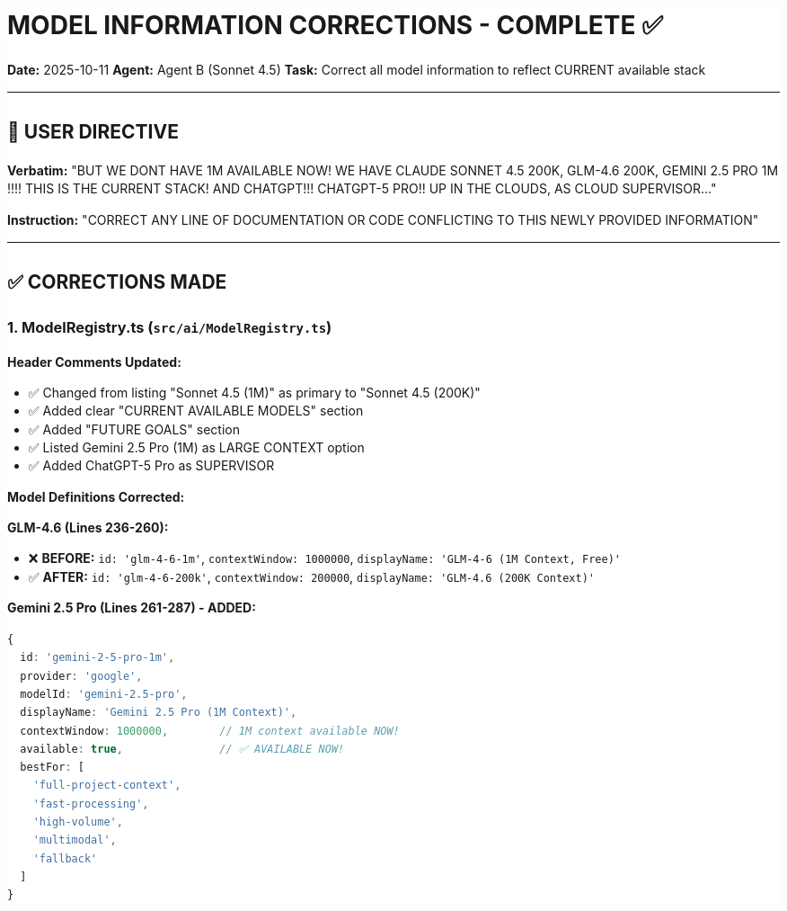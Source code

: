 # MODEL INFORMATION CORRECTIONS - COMPLETE ✅

**Date:** 2025-10-11
**Agent:** Agent B (Sonnet 4.5)
**Task:** Correct all model information to reflect CURRENT available stack

---

## 🎯 USER DIRECTIVE

**Verbatim:** "BUT WE DONT HAVE 1M AVAILABLE NOW! WE HAVE CLAUDE SONNET 4.5 200K, GLM-4.6 200K, GEMINI 2.5 PRO 1M !!!! THIS IS THE CURRENT STACK! AND CHATGPT!!! CHATGPT-5 PRO!! UP IN THE CLOUDS, AS CLOUD SUPERVISOR..."

**Instruction:** "CORRECT ANY LINE OF DOCUMENTATION OR CODE CONFLICTING TO THIS NEWLY PROVIDED INFORMATION"

---

## ✅ CORRECTIONS MADE

### 1. ModelRegistry.ts (`src/ai/ModelRegistry.ts`)

**Header Comments Updated:**
- ✅ Changed from listing "Sonnet 4.5 (1M)" as primary to "Sonnet 4.5 (200K)"
- ✅ Added clear "CURRENT AVAILABLE MODELS" section
- ✅ Added "FUTURE GOALS" section
- ✅ Listed Gemini 2.5 Pro (1M) as LARGE CONTEXT option
- ✅ Added ChatGPT-5 Pro as SUPERVISOR

**Model Definitions Corrected:**

**GLM-4.6 (Lines 236-260):**
- ❌ **BEFORE:** `id: 'glm-4-6-1m'`, `contextWindow: 1000000`, `displayName: 'GLM-4-6 (1M Context, Free)'`
- ✅ **AFTER:** `id: 'glm-4-6-200k'`, `contextWindow: 200000`, `displayName: 'GLM-4.6 (200K Context)'`

**Gemini 2.5 Pro (Lines 261-287) - ADDED:**
```typescript
{
  id: 'gemini-2-5-pro-1m',
  provider: 'google',
  modelId: 'gemini-2.5-pro',
  displayName: 'Gemini 2.5 Pro (1M Context)',
  contextWindow: 1000000,        // 1M context available NOW!
  available: true,               // ✅ AVAILABLE NOW!
  bestFor: [
    'full-project-context',
    'fast-processing',
    'high-volume',
    'multimodal',
    'fallback'
  ]
}
```
